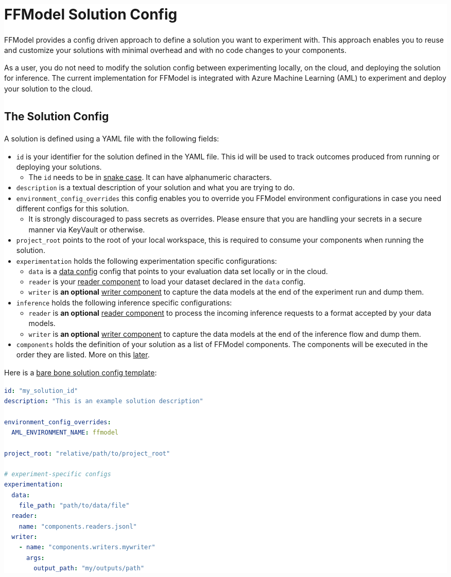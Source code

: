 # FFModel Solution Config

FFModel provides a config driven approach to define a solution you want to experiment with.
This approach enables you to reuse and customize your solutions with minimal overhead and with no code changes to your components.

As a user, you do not need to modify the solution config between experimenting locally, on the cloud, and deploying the solution for inference.
The current implementation for FFModel is integrated with Azure Machine Learning (AML) to experiment and deploy your solution to the cloud.

## The Solution Config

A solution is defined using a YAML file with the following fields:

- `id` is your identifier for the solution defined in the YAML file. This id will be used to track outcomes produced from running or deploying your solutions.
  - The `id` needs to be in [snake case](https://www.pluralsight.com/blog/software-development/programming-naming-conventions-explained#:~:text=snake_case%20is%20a%20variable%20naming). It can have alphanumeric characters.
- `description` is a textual description of your solution and what you are trying to do.
- `environment_config_overrides` this config enables you to override you FFModel environment configurations in case you need different configs for this solution.
  - It is strongly discouraged to pass secrets as overrides. Please ensure that you are handling your secrets in a secure manner via KeyVault or otherwise.
- `project_root` points to the root of your local workspace, this is required to consume your components when running the solution.
- `experimentation` holds the following experimentation specific configurations:
  - `data` is a [data config](#data-config) config that points to your evaluation data set locally or in the cloud.
  - `reader` is your [reader component](./solution_components.md#reader-components) to load your dataset declared in the `data` config.
  - `writer` is **an optional** [writer component](./solution_components.md#writer-components) to capture the data models at the end of the experiment run and dump them.
- `inference` holds the following inference specific configurations:
  - `reader` is **an optional** [reader component](./solution_components.md#reader-components) to process the incoming inference requests to a format accepted by your data models.
  - `writer` is **an optional** [writer component](./solution_components.md#writer-components) to capture the data models at the end of the inference flow and dump them.
- `components` holds the definition of your solution as a list of FFModel components. The components will be executed in the order they are listed. More on this [later](#component-config).

Here is a [bare bone solution config template](../../experiments/templates/solution_config_template.yaml):

```yaml
id: "my_solution_id"
description: "This is an example solution description"

environment_config_overrides:
  AML_ENVIRONMENT_NAME: ffmodel

project_root: "relative/path/to/project_root"

# experiment-specific configs
experimentation:
  data:
    file_path: "path/to/data/file"
  reader:
    name: "components.readers.jsonl"
  writer:
    - name: "components.writers.mywriter"
      args:
        output_path: "my/outputs/path"
```